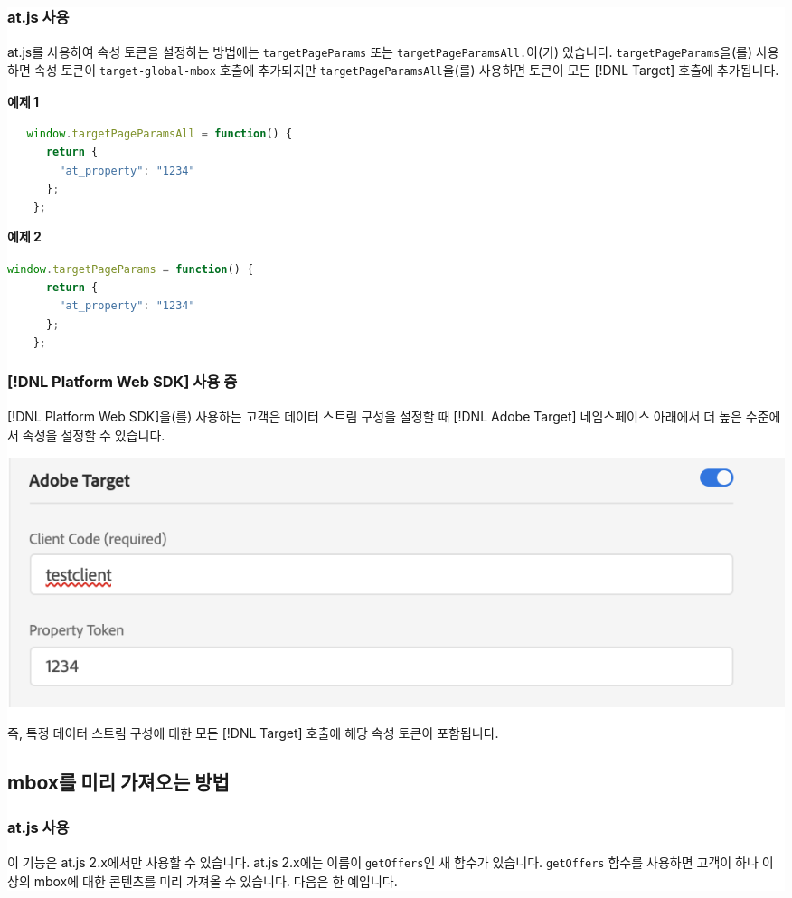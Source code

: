 ### at.js 사용

at.js를 사용하여 속성 토큰을 설정하는 방법에는 `targetPageParams` 또는 `targetPageParamsAll.`이(가) 있습니다. `targetPageParams`을(를) 사용하면 속성 토큰이 `target-global-mbox` 호출에 추가되지만 `targetPageParamsAll`을(를) 사용하면 토큰이 모든 [!DNL Target] 호출에 추가됩니다.

**예제 1**

```javascript
   window.targetPageParamsAll = function() {
      return {
        "at_property": "1234"
      };
    };
```

**예제 2**

```javascript
window.targetPageParams = function() {
      return {
        "at_property": "1234"
      };
    };
```

### [!DNL Platform Web SDK] 사용 중

[!DNL Platform Web SDK]을(를) 사용하는 고객은 데이터 스트림 구성을 설정할 때 [!DNL Adobe Target] 네임스페이스 아래에서 더 높은 수준에서 속성을 설정할 수 있습니다.

![Adobe Target 설정을 표시하는 데이터스트림 UI.](/help/dev/implement/client-side/aep-web-sdk/assets/at-property-setup.png)

즉, 특정 데이터 스트림 구성에 대한 모든 [!DNL Target] 호출에 해당 속성 토큰이 포함됩니다.

## mbox를 미리 가져오는 방법

### at.js 사용

이 기능은 at.js 2.x에서만 사용할 수 있습니다. at.js 2.x에는 이름이 `getOffers`인 새 함수가 있습니다. `getOffers` 함수를 사용하면 고객이 하나 이상의 mbox에 대한 콘텐츠를 미리 가져올 수 있습니다. 다음은 한 예입니다.
